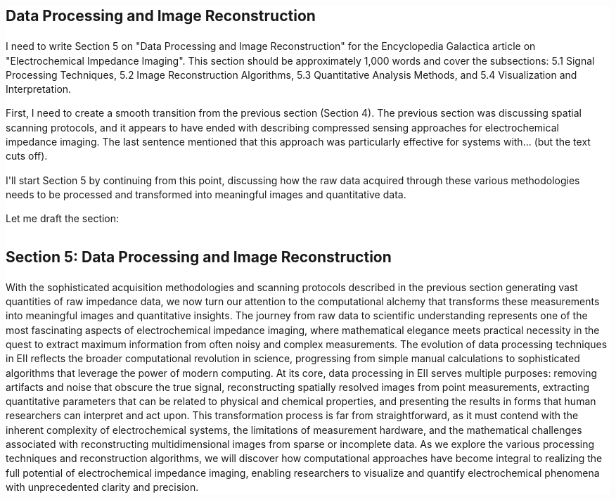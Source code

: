 ## Data Processing and Image Reconstruction

<think>I need to write Section 5 on "Data Processing and Image Reconstruction" for the Encyclopedia Galactica article on "Electrochemical Impedance Imaging". This section should be approximately 1,000 words and cover the subsections: 5.1 Signal Processing Techniques, 5.2 Image Reconstruction Algorithms, 5.3 Quantitative Analysis Methods, and 5.4 Visualization and Interpretation.

First, I need to create a smooth transition from the previous section (Section 4). The previous section was discussing spatial scanning protocols, and it appears to have ended with describing compressed sensing approaches for electrochemical impedance imaging. The last sentence mentioned that this approach was particularly effective for systems with... (but the text cuts off).

I'll start Section 5 by continuing from this point, discussing how the raw data acquired through these various methodologies needs to be processed and transformed into meaningful images and quantitative data.

Let me draft the section:

## Section 5: Data Processing and Image Reconstruction

With the sophisticated acquisition methodologies and scanning protocols described in the previous section generating vast quantities of raw impedance data, we now turn our attention to the computational alchemy that transforms these measurements into meaningful images and quantitative insights. The journey from raw data to scientific understanding represents one of the most fascinating aspects of electrochemical impedance imaging, where mathematical elegance meets practical necessity in the quest to extract maximum information from often noisy and complex measurements. The evolution of data processing techniques in EII reflects the broader computational revolution in science, progressing from simple manual calculations to sophisticated algorithms that leverage the power of modern computing. At its core, data processing in EII serves multiple purposes: removing artifacts and noise that obscure the true signal, reconstructing spatially resolved images from point measurements, extracting quantitative parameters that can be related to physical and chemical properties, and presenting the results in forms that human researchers can interpret and act upon. This transformation process is far from straightforward, as it must contend with the inherent complexity of electrochemical systems, the limitations of measurement hardware, and the mathematical challenges associated with reconstructing multidimensional images from sparse or incomplete data. As we explore the various processing techniques and reconstruction algorithms, we will discover how computational approaches have become integral to realizing the full potential of electrochemical impedance imaging, enabling researchers to visualize and quantify electrochemical phenomena with unprecedented clarity and precision.
